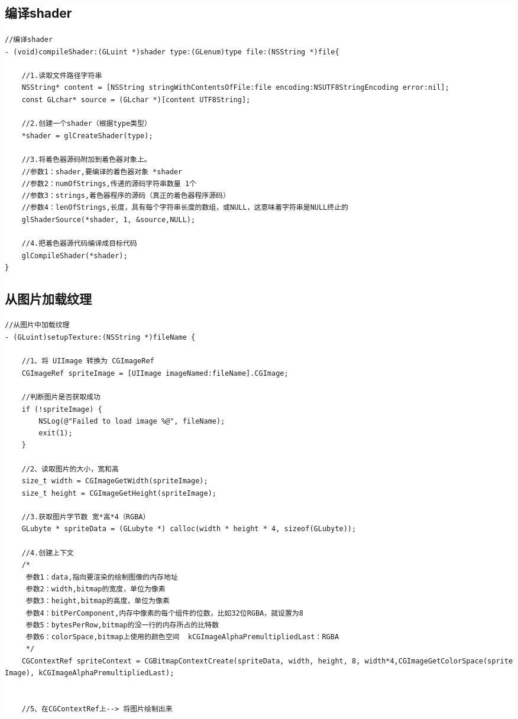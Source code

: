 
## <a id="content2"></a>编译shader

```
//编译shader
- (void)compileShader:(GLuint *)shader type:(GLenum)type file:(NSString *)file{
    
    //1.读取文件路径字符串
    NSString* content = [NSString stringWithContentsOfFile:file encoding:NSUTF8StringEncoding error:nil];
    const GLchar* source = (GLchar *)[content UTF8String];
    
    //2.创建一个shader（根据type类型）
    *shader = glCreateShader(type);
    
    //3.将着色器源码附加到着色器对象上。
    //参数1：shader,要编译的着色器对象 *shader
    //参数2：numOfStrings,传递的源码字符串数量 1个
    //参数3：strings,着色器程序的源码（真正的着色器程序源码）
    //参数4：lenOfStrings,长度，具有每个字符串长度的数组，或NULL，这意味着字符串是NULL终止的
    glShaderSource(*shader, 1, &source,NULL);
    
    //4.把着色器源代码编译成目标代码
    glCompileShader(*shader);
}
```


## <a id="content3"></a>从图片加载纹理

```
//从图片中加载纹理
- (GLuint)setupTexture:(NSString *)fileName {
    
    //1、将 UIImage 转换为 CGImageRef
    CGImageRef spriteImage = [UIImage imageNamed:fileName].CGImage;
    
    //判断图片是否获取成功
    if (!spriteImage) {
        NSLog(@"Failed to load image %@", fileName);
        exit(1);
    }
    
    //2、读取图片的大小，宽和高
    size_t width = CGImageGetWidth(spriteImage);
    size_t height = CGImageGetHeight(spriteImage);
    
    //3.获取图片字节数 宽*高*4（RGBA）
    GLubyte * spriteData = (GLubyte *) calloc(width * height * 4, sizeof(GLubyte));
    
    //4.创建上下文
    /*
     参数1：data,指向要渲染的绘制图像的内存地址
     参数2：width,bitmap的宽度，单位为像素
     参数3：height,bitmap的高度，单位为像素
     参数4：bitPerComponent,内存中像素的每个组件的位数，比如32位RGBA，就设置为8
     参数5：bytesPerRow,bitmap的没一行的内存所占的比特数
     参数6：colorSpace,bitmap上使用的颜色空间  kCGImageAlphaPremultipliedLast：RGBA
     */
    CGContextRef spriteContext = CGBitmapContextCreate(spriteData, width, height, 8, width*4,CGImageGetColorSpace(spriteImage), kCGImageAlphaPremultipliedLast);
    

    //5、在CGContextRef上--> 将图片绘制出来
```